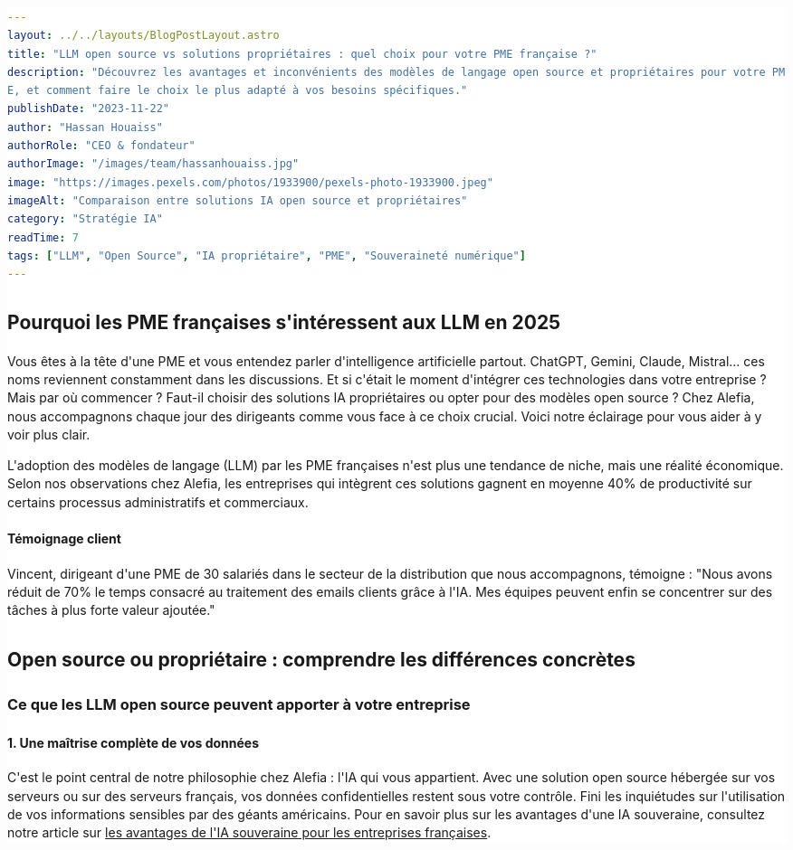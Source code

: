 ```yaml
---
layout: ../../layouts/BlogPostLayout.astro
title: "LLM open source vs solutions propriétaires : quel choix pour votre PME française ?"
description: "Découvrez les avantages et inconvénients des modèles de langage open source et propriétaires pour votre PME, et comment faire le choix le plus adapté à vos besoins spécifiques."
publishDate: "2023-11-22"
author: "Hassan Houaiss"
authorRole: "CEO & fondateur"
authorImage: "/images/team/hassanhouaiss.jpg"
image: "https://images.pexels.com/photos/1933900/pexels-photo-1933900.jpeg"
imageAlt: "Comparaison entre solutions IA open source et propriétaires"
category: "Stratégie IA"
readTime: 7
tags: ["LLM", "Open Source", "IA propriétaire", "PME", "Souveraineté numérique"]
---
```


## Pourquoi les PME françaises s'intéressent aux LLM en 2025

Vous êtes à la tête d'une PME et vous entendez parler d'intelligence artificielle partout. ChatGPT, Gemini, Claude, Mistral... ces noms reviennent constamment dans les discussions. Et si c'était le moment d'intégrer ces technologies dans votre entreprise ? Mais par où commencer ? Faut-il choisir des solutions IA propriétaires ou opter pour des modèles open source ? Chez Alefia, nous accompagnons chaque jour des dirigeants comme vous face à ce choix crucial. Voici notre éclairage pour vous aider à y voir plus clair.

L'adoption des modèles de langage (LLM) par les PME françaises n'est plus une tendance de niche, mais une réalité économique. Selon nos observations chez Alefia, les entreprises qui intègrent ces solutions gagnent en moyenne 40% de productivité sur certains processus administratifs et commerciaux.

<div class="bg-primary/5 border-l-4 border-primary p-6 rounded-r-lg my-8">
  <h4 class="text-lg font-semibold text-primary mb-2">Témoignage client</h4>
  <p>Vincent, dirigeant d'une PME de 30 salariés dans le secteur de la distribution que nous accompagnons, témoigne : "Nous avons réduit de 70% le temps consacré au traitement des emails clients grâce à l'IA. Mes équipes peuvent enfin se concentrer sur des tâches à plus forte valeur ajoutée."</p>
</div>

## Open source ou propriétaire : comprendre les différences concrètes

### Ce que les LLM open source peuvent apporter à votre entreprise

#### 1. Une maîtrise complète de vos données

C'est le point central de notre philosophie chez Alefia : l'IA qui vous appartient. Avec une solution open source hébergée sur vos serveurs ou sur des serveurs français, vos données confidentielles restent sous votre contrôle. Fini les inquiétudes sur l'utilisation de vos informations sensibles par des géants américains. Pour en savoir plus sur les avantages d'une IA souveraine, consultez notre article sur [les avantages de l'IA souveraine pour les entreprises françaises](/blog/ia-souveraine-avantages-entreprises-francaises).
